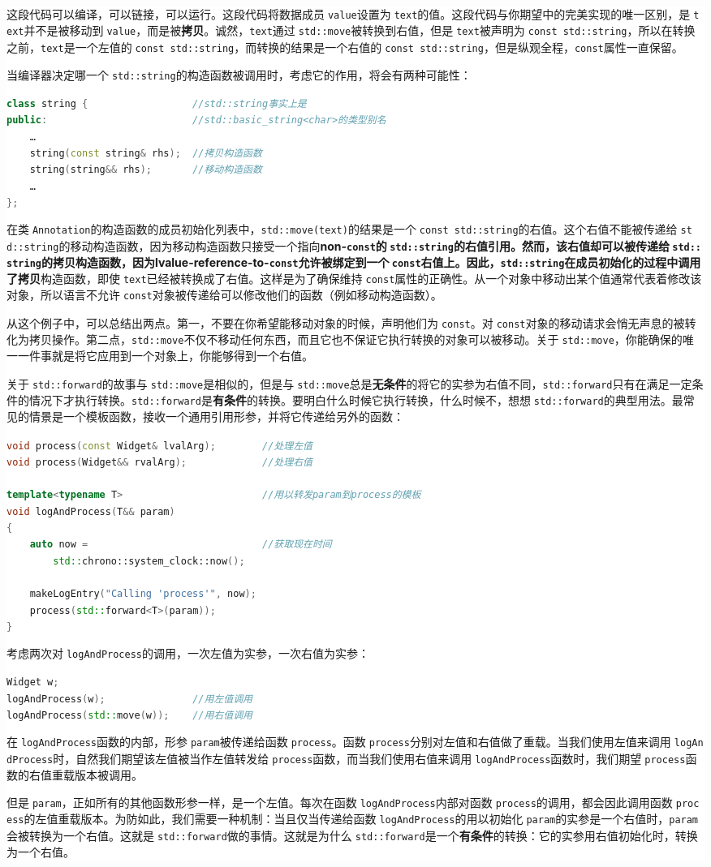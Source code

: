 这段代码可以编译，可以链接，可以运行。这段代码将数据成员 `value`设置为 `text`的值。这段代码与你期望中的完美实现的唯一区别，是 `text`并不是被移动到 `value`，而是被**拷贝**。诚然，`text`通过 `std::move`被转换到右值，但是 `text`被声明为 `const std::string`，所以在转换之前，`text`是一个左值的 `const std::string`，而转换的结果是一个右值的 `const std::string`，但是纵观全程，`const`属性一直保留。

当编译器决定哪一个 `std::string`的构造函数被调用时，考虑它的作用，将会有两种可能性：

```cpp
class string {                  //std::string事实上是
public:                         //std::basic_string<char>的类型别名
    …
    string(const string& rhs);  //拷贝构造函数
    string(string&& rhs);       //移动构造函数
    …
};
```

在类 `Annotation`的构造函数的成员初始化列表中，`std::move(text)`的结果是一个 `const std::string`的右值。这个右值不能被传递给 `std::string`的移动构造函数，因为移动构造函数只接受一个指向**non-`const`**的 `std::string`的右值引用。然而，该右值却可以被传递给 `std::string`的拷贝构造函数，因为lvalue-reference-to-`const`允许被绑定到一个 `const`右值上。因此，`std::string`在成员初始化的过程中调用了**拷贝**构造函数，即使 `text`已经被转换成了右值。这样是为了确保维持 `const`属性的正确性。从一个对象中移动出某个值通常代表着修改该对象，所以语言不允许 `const`对象被传递给可以修改他们的函数（例如移动构造函数）。

从这个例子中，可以总结出两点。第一，不要在你希望能移动对象的时候，声明他们为 `const`。对 `const`对象的移动请求会悄无声息的被转化为拷贝操作。第二点，`std::move`不仅不移动任何东西，而且它也不保证它执行转换的对象可以被移动。关于 `std::move`，你能确保的唯一一件事就是将它应用到一个对象上，你能够得到一个右值。

关于 `std::forward`的故事与 `std::move`是相似的，但是与 `std::move`总是**无条件**的将它的实参为右值不同，`std::forward`只有在满足一定条件的情况下才执行转换。`std::forward`是**有条件**的转换。要明白什么时候它执行转换，什么时候不，想想 `std::forward`的典型用法。最常见的情景是一个模板函数，接收一个通用引用形参，并将它传递给另外的函数：

```cpp
void process(const Widget& lvalArg);        //处理左值
void process(Widget&& rvalArg);             //处理右值

template<typename T>                        //用以转发param到process的模板
void logAndProcess(T&& param)
{
    auto now =                              //获取现在时间
        std::chrono::system_clock::now();
  
    makeLogEntry("Calling 'process'", now);
    process(std::forward<T>(param));
}
```

考虑两次对 `logAndProcess`的调用，一次左值为实参，一次右值为实参：

```cpp
Widget w;
logAndProcess(w);               //用左值调用
logAndProcess(std::move(w));    //用右值调用
```

在 `logAndProcess`函数的内部，形参 `param`被传递给函数 `process`。函数 `process`分别对左值和右值做了重载。当我们使用左值来调用 `logAndProcess`时，自然我们期望该左值被当作左值转发给 `process`函数，而当我们使用右值来调用 `logAndProcess`函数时，我们期望 `process`函数的右值重载版本被调用。

但是 `param`，正如所有的其他函数形参一样，是一个左值。每次在函数 `logAndProcess`内部对函数 `process`的调用，都会因此调用函数 `process`的左值重载版本。为防如此，我们需要一种机制：当且仅当传递给函数 `logAndProcess`的用以初始化 `param`的实参是一个右值时，`param`会被转换为一个右值。这就是 `std::forward`做的事情。这就是为什么 `std::forward`是一个**有条件**的转换：它的实参用右值初始化时，转换为一个右值。
